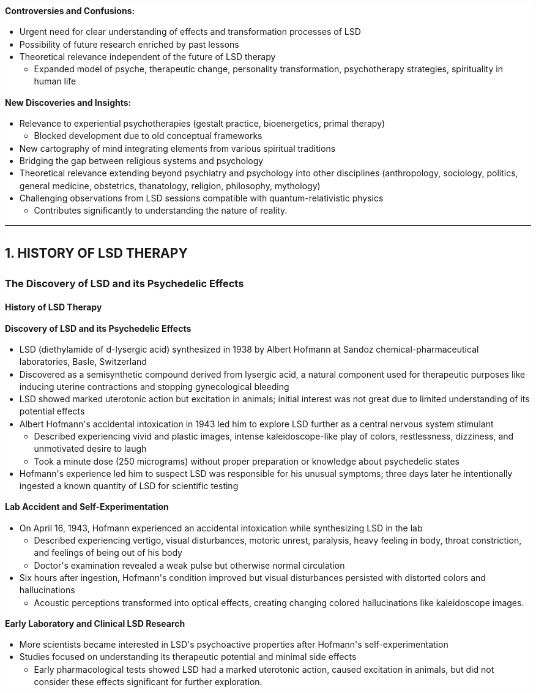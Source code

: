 **Controversies and Confusions:**
- Urgent need for clear understanding of effects and transformation processes of LSD
- Possibility of future research enriched by past lessons
- Theoretical relevance independent of the future of LSD therapy
  - Expanded model of psyche, therapeutic change, personality transformation, psychotherapy strategies, spirituality in human life

**New Discoveries and Insights:**
- Relevance to experiential psychotherapies (gestalt practice, bioenergetics, primal therapy)
  - Blocked development due to old conceptual frameworks
- New cartography of mind integrating elements from various spiritual traditions
- Bridging the gap between religious systems and psychology
- Theoretical relevance extending beyond psychiatry and psychology into other disciplines (anthropology, sociology, politics, general medicine, obstetrics, thanatology, religion, philosophy, mythology)
- Challenging observations from LSD sessions compatible with quantum-relativistic physics
  - Contributes significantly to understanding the nature of reality.

---
## 1. HISTORY OF LSD THERAPY 
### The Discovery of LSD and its Psychedelic Effects

**History of LSD Therapy**

**Discovery of LSD and its Psychedelic Effects**
- LSD (diethylamide of d-lysergic acid) synthesized in 1938 by Albert Hofmann at Sandoz chemical-pharmaceutical laboratories, Basle, Switzerland
- Discovered as a semisynthetic compound derived from lysergic acid, a natural component used for therapeutic purposes like inducing uterine contractions and stopping gynecological bleeding
- LSD showed marked uterotonic action but excitation in animals; initial interest was not great due to limited understanding of its potential effects
- Albert Hofmann's accidental intoxication in 1943 led him to explore LSD further as a central nervous system stimulant
  - Described experiencing vivid and plastic images, intense kaleidoscope-like play of colors, restlessness, dizziness, and unmotivated desire to laugh
  - Took a minute dose (250 micrograms) without proper preparation or knowledge about psychedelic states
- Hofmann's experience led him to suspect LSD was responsible for his unusual symptoms; three days later he intentionally ingested a known quantity of LSD for scientific testing

**Lab Accident and Self-Experimentation**
- On April 16, 1943, Hofmann experienced an accidental intoxication while synthesizing LSD in the lab
  - Described experiencing vertigo, visual disturbances, motoric unrest, paralysis, heavy feeling in body, throat constriction, and feelings of being out of his body
  - Doctor's examination revealed a weak pulse but otherwise normal circulation
- Six hours after ingestion, Hofmann's condition improved but visual disturbances persisted with distorted colors and hallucinations
  - Acoustic perceptions transformed into optical effects, creating changing colored hallucinations like kaleidoscope images.

**Early Laboratory and Clinical LSD Research**
- More scientists became interested in LSD's psychoactive properties after Hofmann's self-experimentation
- Studies focused on understanding its therapeutic potential and minimal side effects
  - Early pharmacological tests showed LSD had a marked uterotonic action, caused excitation in animals, but did not consider these effects significant for further exploration.
